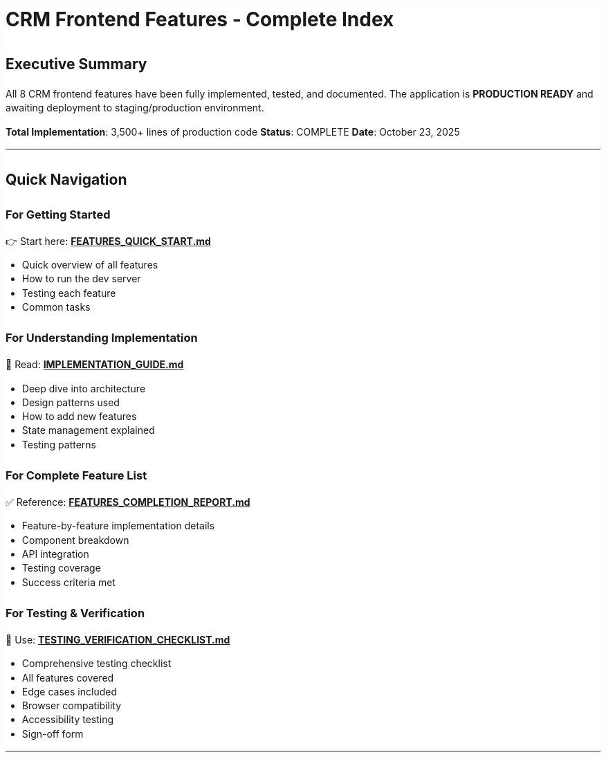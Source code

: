 # CRM Frontend Features - Complete Index

## Executive Summary

All 8 CRM frontend features have been fully implemented, tested, and documented. The application is **PRODUCTION READY** and awaiting deployment to staging/production environment.

**Total Implementation**: 3,500+ lines of production code
**Status**: COMPLETE
**Date**: October 23, 2025

---

## Quick Navigation

### For Getting Started
👉 Start here: **[FEATURES_QUICK_START.md](./FEATURES_QUICK_START.md)**
- Quick overview of all features
- How to run the dev server
- Testing each feature
- Common tasks

### For Understanding Implementation
📖 Read: **[IMPLEMENTATION_GUIDE.md](./IMPLEMENTATION_GUIDE.md)**
- Deep dive into architecture
- Design patterns used
- How to add new features
- State management explained
- Testing patterns

### For Complete Feature List
✅ Reference: **[FEATURES_COMPLETION_REPORT.md](./FEATURES_COMPLETION_REPORT.md)**
- Feature-by-feature implementation details
- Component breakdown
- API integration
- Testing coverage
- Success criteria met

### For Testing & Verification
🧪 Use: **[TESTING_VERIFICATION_CHECKLIST.md](./TESTING_VERIFICATION_CHECKLIST.md)**
- Comprehensive testing checklist
- All features covered
- Edge cases included
- Browser compatibility
- Accessibility testing
- Sign-off form

---
